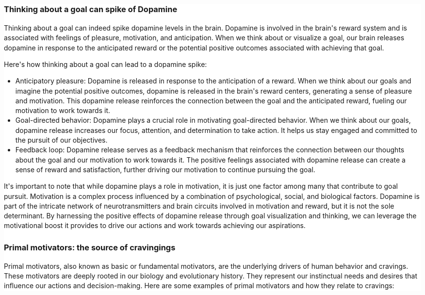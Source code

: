 ### Thinking about a goal can spike of Dopamine

Thinking about a goal can indeed spike dopamine levels in the brain. Dopamine is involved in the brain's reward system
and is associated with feelings of pleasure, motivation, and anticipation. When we think about or visualize a goal, our
brain releases dopamine in response to the anticipated reward or the potential positive outcomes associated with
achieving that goal.

Here's how thinking about a goal can lead to a dopamine spike:

- Anticipatory pleasure: Dopamine is released in response to the anticipation of a reward. When we think about our goals
  and imagine the potential positive outcomes, dopamine is released in the brain's reward centers, generating a sense of
  pleasure and motivation. This dopamine release reinforces the connection between the goal and the anticipated reward,
  fueling our motivation to work towards it.
- Goal-directed behavior: Dopamine plays a crucial role in motivating goal-directed behavior. When we think about our
  goals, dopamine release increases our focus, attention, and determination to take action. It helps us stay engaged and
  committed to the pursuit of our objectives.
- Feedback loop: Dopamine release serves as a feedback mechanism that reinforces the connection between our thoughts
  about the goal and our motivation to work towards it. The positive feelings associated with dopamine release can
  create a sense of reward and satisfaction, further driving our motivation to continue pursuing the goal.

It's important to note that while dopamine plays a role in motivation, it is just one factor among many that contribute
to goal pursuit. Motivation is a complex process influenced by a combination of psychological, social, and biological
factors. Dopamine is part of the intricate network of neurotransmitters and brain circuits involved in motivation and
reward, but it is not the sole determinant. By harnessing the positive effects of dopamine release through goal
visualization and thinking, we can leverage the motivational boost it provides to drive our actions and work towards
achieving our aspirations.

### Primal motivators: the source of cravingings

Primal motivators, also known as basic or fundamental motivators, are the underlying drivers of human behavior and
cravings. These motivators are deeply rooted in our biology and evolutionary history. They represent our instinctual
needs and desires that influence our actions and decision-making. Here are some examples of primal motivators and how
they relate to cravings:
